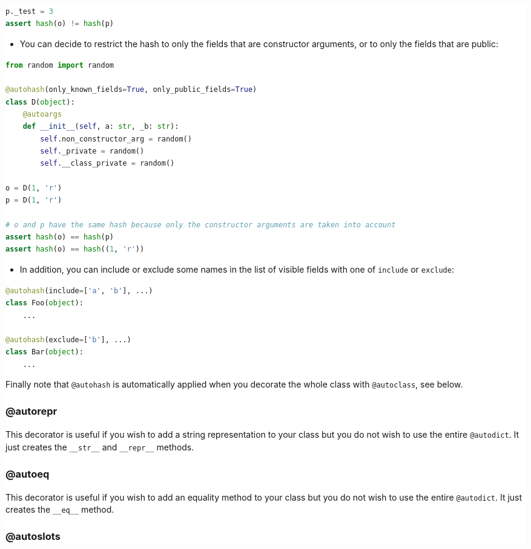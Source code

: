 ```python
p._test = 3
assert hash(o) != hash(p)
```

* You can decide to restrict the hash to only the fields that are constructor arguments, or to only the fields that are public:

```python
from random import random

@autohash(only_known_fields=True, only_public_fields=True)
class D(object):
    @autoargs
    def __init__(self, a: str, _b: str):
        self.non_constructor_arg = random()
        self._private = random()
        self.__class_private = random()

o = D(1, 'r')
p = D(1, 'r')

# o and p have the same hash because only the constructor arguments are taken into account
assert hash(o) == hash(p)
assert hash(o) == hash((1, 'r'))
``` 

* In addition, you can include or exclude some names in the list of visible fields with one of `include` or `exclude`:

```python
@autohash(include=['a', 'b'], ...)
class Foo(object):
    ...

@autohash(exclude=['b'], ...)
class Bar(object):
    ...
```

Finally note that `@autohash` is automatically applied when you decorate the whole class with `@autoclass`, see below.

### @autorepr

This decorator is useful if you wish to add a string representation to your class but you do not wish to use the entire `@autodict`. It just creates the `__str__` and `__repr__` methods.

### @autoeq

This decorator is useful if you wish to add an equality method to your class but you do not wish to use the entire `@autodict`. It just creates the `__eq__` method.

### @autoslots
